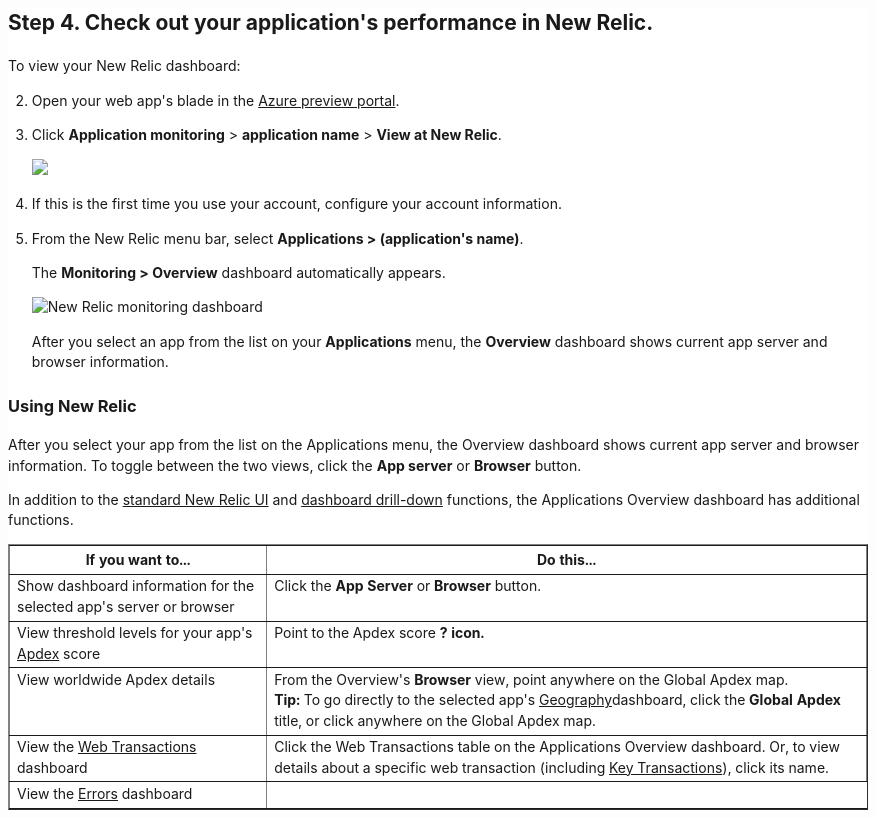 ## Step 4. Check out your application's performance in New Relic.

To view your New Relic dashboard:

2. Open your web app's blade in the [Azure preview portal](https://manage.windowsazure.cn).
3. Click **Application monitoring** > **application name** > **View at New Relic**.

	![](./media/store-new-relic-web-sites-dotnet-application-performance-management/view-new-relic-data.png)

3. If this is the first time you use your account, configure your account information.
3. From the New Relic menu bar, select **Applications > (application's name)**.

	The **Monitoring > Overview** dashboard automatically appears.

	![New Relic monitoring dashboard](./media/store-new-relic-web-sites-dotnet-application-performance-management/NewRelic_app.png)

	After you select an app from the list on your **Applications** menu, the **Overview** dashboard shows current app server and browser information.

### <a id="using-new-relic"></a>Using New Relic

After you select your app from the list on the Applications menu, the Overview dashboard shows current app server and browser information. To toggle between the two views, click the **App server** or **Browser** button.

In addition to the <a href="https://newrelic.com/docs/site/the-new-relic-ui#functions">standard New Relic UI</a> and <a href="https://newrelic.com/docs/site/the-new-relic-ui#drilldown">dashboard drill-down</a> functions, the Applications Overview dashboard has additional functions.

<table border="1">
  <thead>
    <tr>
      <th><b>If you want to...</b></th>
      <th><b>Do this...</b></th>
    </tr>
  </thead>
  <tbody>
    <tr>
       <td>Show dashboard information for the selected app&#39;s server or browser</td>
       <td>Click the <b>App Server</b> or <b>Browser</b> button.</td>
    </tr>
     <tr>
       <td>View threshold levels for your app&#39;s <a href="https://newrelic.com/docs/site/apdex" target="_blank">Apdex</a> score</td>
       <td>Point to the Apdex score <b>?<b> icon.</b></b></td>
    </tr>
    <tr>
       <td>View worldwide Apdex details</td>
       <td>From the Overview&#39;s <b>Browser</b> view, point anywhere on the Global Apdex map.<br /><b>Tip:</b> To go directly to the selected app&#39;s <a href="https://newrelic.com/docs/site/geography" target="_blank">Geography</a>dashboard, click the <b>Global Apdex</b> title, or click anywhere on the Global Apdex map.</td>
    </tr>
    <tr>
       <td>View the <a href="https://docs.newrelic.com/docs/applications-menu/transactions-dashboard" target="_blank">Web Transactions</a> dashboard</td>
       <td>Click the Web Transactions table on the Applications Overview dashboard. Or, to view details about a specific web transaction (including <a href="https://newrelic.com/docs/site/key-transactions" target="_blank">Key Transactions</a>), click its name.</td>
    </tr>
    <tr>
       <td>View the <a href="https://newrelic.com/docs/site/errors" target="_blank">Errors</a> dashboard</td>